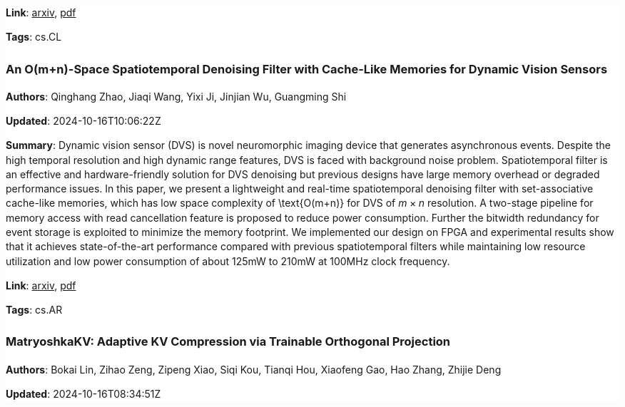 **Link**: [arxiv](http://arxiv.org/abs/2410.12513v1),  [pdf](http://arxiv.org/pdf/2410.12513v1)

**Tags**: cs.CL 



### An O(m+n)-Space Spatiotemporal Denoising Filter with Cache-Like Memories   for Dynamic Vision Sensors
**Authors**: Qinghang Zhao, Jiaqi Wang, Yixi Ji, Jinjian Wu, Guangming Shi

**Updated**: 2024-10-16T10:06:22Z

**Summary**: Dynamic vision sensor (DVS) is novel neuromorphic imaging device that generates asynchronous events. Despite the high temporal resolution and high dynamic range features, DVS is faced with background noise problem. Spatiotemporal filter is an effective and hardware-friendly solution for DVS denoising but previous designs have large memory overhead or degraded performance issues. In this paper, we present a lightweight and real-time spatiotemporal denoising filter with set-associative cache-like memories, which has low space complexity of \text{O(m+n)} for DVS of $m\times n$ resolution. A two-stage pipeline for memory access with read cancellation feature is proposed to reduce power consumption. Further the bitwidth redundancy for event storage is exploited to minimize the memory footprint. We implemented our design on FPGA and experimental results show that it achieves state-of-the-art performance compared with previous spatiotemporal filters while maintaining low resource utilization and low power consumption of about 125mW to 210mW at 100MHz clock frequency.

**Link**: [arxiv](http://arxiv.org/abs/2410.12423v1),  [pdf](http://arxiv.org/pdf/2410.12423v1)

**Tags**: cs.AR 



### MatryoshkaKV: Adaptive KV Compression via Trainable Orthogonal   Projection
**Authors**: Bokai Lin, Zihao Zeng, Zipeng Xiao, Siqi Kou, Tianqi Hou, Xiaofeng Gao, Hao Zhang, Zhijie Deng

**Updated**: 2024-10-16T08:34:51Z

